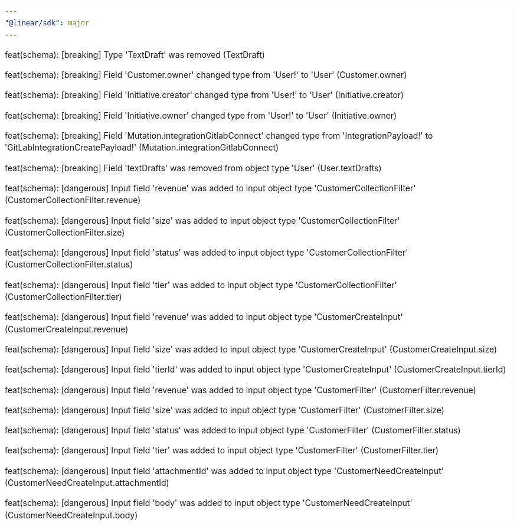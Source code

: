 ```yaml
---
"@linear/sdk": major
---
```



feat(schema): [breaking] Type 'TextDraft' was removed (TextDraft)

feat(schema): [breaking] Field 'Customer.owner' changed type from 'User!' to 'User' (Customer.owner)

feat(schema): [breaking] Field 'Initiative.creator' changed type from 'User!' to 'User' (Initiative.creator)

feat(schema): [breaking] Field 'Initiative.owner' changed type from 'User!' to 'User' (Initiative.owner)

feat(schema): [breaking] Field 'Mutation.integrationGitlabConnect' changed type from 'IntegrationPayload!' to 'GitLabIntegrationCreatePayload!' (Mutation.integrationGitlabConnect)

feat(schema): [breaking] Field 'textDrafts' was removed from object type 'User' (User.textDrafts)

feat(schema): [dangerous] Input field 'revenue' was added to input object type 'CustomerCollectionFilter' (CustomerCollectionFilter.revenue)

feat(schema): [dangerous] Input field 'size' was added to input object type 'CustomerCollectionFilter' (CustomerCollectionFilter.size)

feat(schema): [dangerous] Input field 'status' was added to input object type 'CustomerCollectionFilter' (CustomerCollectionFilter.status)

feat(schema): [dangerous] Input field 'tier' was added to input object type 'CustomerCollectionFilter' (CustomerCollectionFilter.tier)

feat(schema): [dangerous] Input field 'revenue' was added to input object type 'CustomerCreateInput' (CustomerCreateInput.revenue)

feat(schema): [dangerous] Input field 'size' was added to input object type 'CustomerCreateInput' (CustomerCreateInput.size)

feat(schema): [dangerous] Input field 'tierId' was added to input object type 'CustomerCreateInput' (CustomerCreateInput.tierId)

feat(schema): [dangerous] Input field 'revenue' was added to input object type 'CustomerFilter' (CustomerFilter.revenue)

feat(schema): [dangerous] Input field 'size' was added to input object type 'CustomerFilter' (CustomerFilter.size)

feat(schema): [dangerous] Input field 'status' was added to input object type 'CustomerFilter' (CustomerFilter.status)

feat(schema): [dangerous] Input field 'tier' was added to input object type 'CustomerFilter' (CustomerFilter.tier)

feat(schema): [dangerous] Input field 'attachmentId' was added to input object type 'CustomerNeedCreateInput' (CustomerNeedCreateInput.attachmentId)

feat(schema): [dangerous] Input field 'body' was added to input object type 'CustomerNeedCreateInput' (CustomerNeedCreateInput.body)
